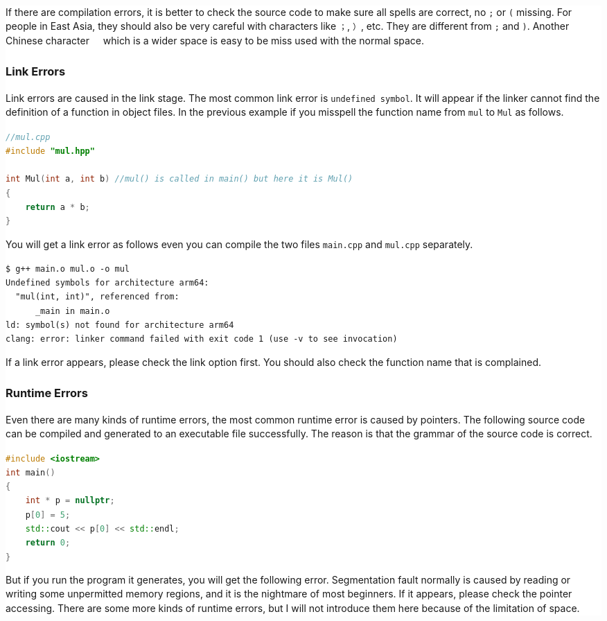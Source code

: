 ```console
```

If there are compilation errors, it is better to check the source code to make sure all spells are correct, no `;` or `(` missing. For people in East Asia, they should also be very careful with characters like `；`, `）`, etc. They are different from `;` and `)`. Another Chinese character `　` which is a wider space is easy to be miss used with the normal space.

### Link Errors

Link errors are caused in the link stage. The most common link error is `undefined symbol`. It will appear if the linker cannot find the definition of a function in object files. In the previous example if you misspell the function name from `mul` to `Mul` as follows.
```cpp
//mul.cpp
#include "mul.hpp"

int Mul(int a, int b) //mul() is called in main() but here it is Mul() 
{
    return a * b;
}
```
You will get a link error as follows even you can compile the two files `main.cpp` and `mul.cpp` separately.
```console
$ g++ main.o mul.o -o mul
Undefined symbols for architecture arm64:
  "mul(int, int)", referenced from:
      _main in main.o
ld: symbol(s) not found for architecture arm64
clang: error: linker command failed with exit code 1 (use -v to see invocation)
```

 If a link error appears, please check the link option first. You should also check the function name that is complained. 

### Runtime Errors

Even there are many kinds of runtime errors, the most common runtime error is caused by pointers. The following source code can be compiled and generated to an executable file successfully. The reason is that the grammar of the source code is correct.

```cpp
#include <iostream>
int main()
{
    int * p = nullptr;
    p[0] = 5;
    std::cout << p[0] << std::endl;
    return 0;
}
```

But if you run the program it generates, you will get the following error. Segmentation fault normally is caused by reading or writing some unpermitted memory regions, and it is the nightmare of most beginners. If it appears, please check the pointer accessing. There are some more kinds of runtime errors, but I will not introduce them here because of the limitation of space.
